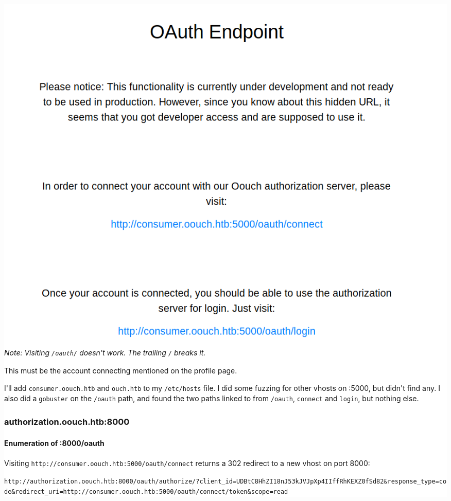 ![](/img/image-20200303213551892.png)

*Note: Visiting `/oauth/` doesn't work. The trailing `/` breaks it.*

This must be the account connecting mentioned on the profile page.

I'll add `consumer.oouch.htb` and `ouch.htb` to my `/etc/hosts` file. I
did some fuzzing for other vhosts on :5000, but didn't find any. I also
did a `gobuster` on the `/oauth` path, and found the two paths linked to
from `/oauth`, `connect` and `login`, but nothing else.

### authorization.oouch.htb:8000

#### Enumeration of :8000/oauth

Visiting `http://consumer.oouch.htb:5000/oauth/connect` returns a 302
redirect to a new vhost on port 8000:



    http://authorization.oouch.htb:8000/oauth/authorize/?client_id=UDBtC8HhZI18nJ53kJVJpXp4IIffRhKEXZ0fSd82&response_type=code&redirect_uri=http://consumer.oouch.htb:5000/oauth/connect/token&scope=read
